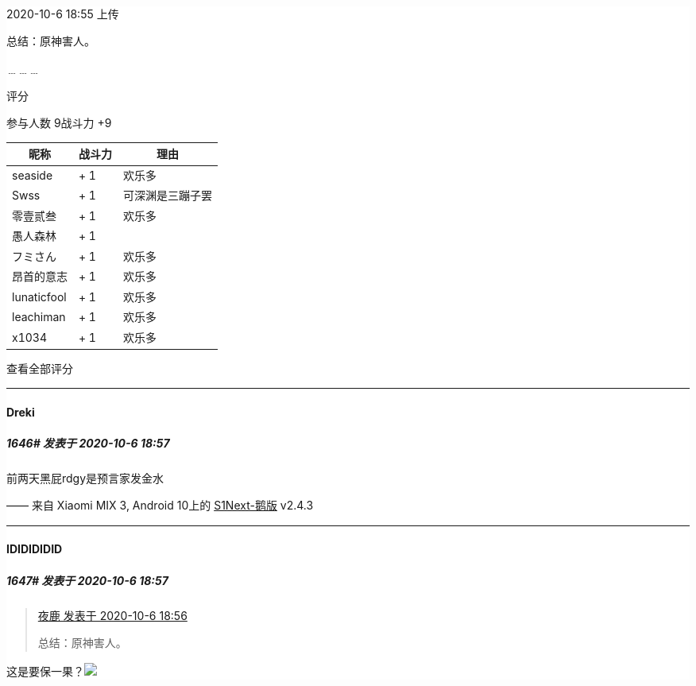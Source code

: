 2020-10-6 18:55 上传


总结：原神害人。


﹍﹍﹍

评分


 参与人数 9战斗力 +9

|昵称|战斗力|理由|
|----|---|---|
| seaside| + 1|欢乐多|
| Swss| + 1|可深渊是三蹦子罢|
| 零壹贰叁| + 1|欢乐多|
| 愚人森林| + 1||
| フミさん| + 1|欢乐多|
| 昂首的意志| + 1|欢乐多|
| lunaticfool| + 1|欢乐多|
| leachiman| + 1|欢乐多|
| x1034| + 1|欢乐多|


查看全部评分


-----

####  Dreki  
##### 1646#       发表于 2020-10-6 18:57


前两天黑屁rdgy是预言家发金水

—— 来自 Xiaomi MIX 3, Android 10上的 [S1Next-鹅版](https://github.com/ykrank/S1-Next/releases) v2.4.3


-----

####  IDIDIDIDID  
##### 1647#       发表于 2020-10-6 18:57


<blockquote><a href="httphttps://bbs.saraba1st.com/2b/forum.php?mod=redirect&amp;goto=findpost&amp;pid=48969295&amp;ptid=1963398" target="_blank">夜鹿 发表于 2020-10-6 18:56</a>

总结：原神害人。</blockquote>
这是要保一果？<img src="https://static.saraba1st.com/image/smiley/face2017/107.png" referrerpolicy="no-referrer">

